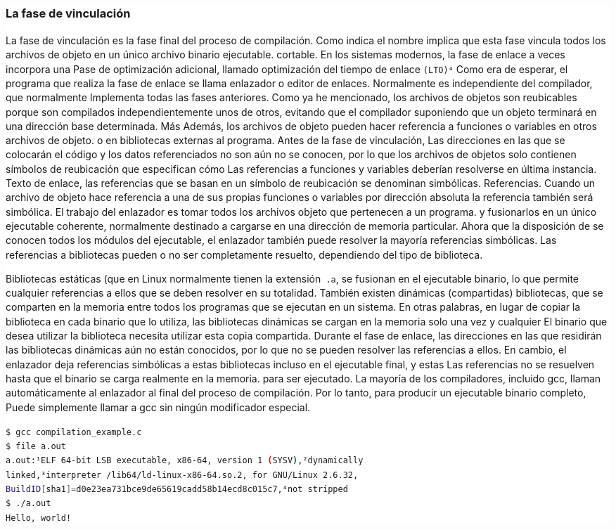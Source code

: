 ### La fase de vinculación
La fase de vinculación es la fase final del proceso de compilación. Como indica el nombre
implica que esta fase vincula todos los archivos de objeto en un único archivo binario ejecutable.
cortable. En los sistemas modernos, la fase de enlace a veces incorpora una
Pase de optimización adicional, llamado optimización del tiempo de enlace `(LTO)⁴`
Como era de esperar, el programa que realiza la fase de enlace se llama
enlazador o editor de enlaces. Normalmente es independiente del compilador, que normalmente
Implementa todas las fases anteriores.
Como ya he mencionado, los archivos de objetos son reubicables porque son
compilados independientemente unos de otros, evitando que el compilador
suponiendo que un objeto terminará en una dirección base determinada. Más
Además, los archivos de objeto pueden hacer referencia a funciones o variables en otros archivos de objeto.
o en bibliotecas externas al programa. Antes de la fase de vinculación,
Las direcciones en las que se colocarán el código y los datos referenciados no son
aún no se conocen, por lo que los archivos de objetos solo contienen símbolos de reubicación que especifican cómo
Las referencias a funciones y variables deberían resolverse en última instancia.
Texto de enlace, las referencias que se basan en un símbolo de reubicación se denominan simbólicas.
Referencias. Cuando un archivo de objeto hace referencia a una de sus propias funciones o variables por dirección absoluta la referencia también será simbólica.
El trabajo del enlazador es tomar todos los archivos objeto que pertenecen a un programa.
y fusionarlos en un único ejecutable coherente, normalmente destinado a cargarse en una dirección de memoria particular. Ahora que la disposición de
se conocen todos los módulos del ejecutable, el enlazador también puede resolver la mayoría
referencias simbólicas. Las referencias a bibliotecas pueden o no ser completamente resuelto, dependiendo del tipo de biblioteca.

Bibliotecas estáticas (que en Linux normalmente tienen la extensión` .a`,  se fusionan en el ejecutable binario, lo que permite cualquier
referencias a ellos que se deben resolver en su totalidad. También existen dinámicas (compartidas)
bibliotecas, que se comparten en la memoria entre todos los programas que se ejecutan en un
sistema. En otras palabras, en lugar de copiar la biblioteca en cada binario
que lo utiliza, las bibliotecas dinámicas se cargan en la memoria solo una vez y cualquier
El binario que desea utilizar la biblioteca necesita utilizar esta copia compartida. Durante el
fase de enlace, las direcciones en las que residirán las bibliotecas dinámicas aún no están
conocidos, por lo que no se pueden resolver las referencias a ellos. En cambio, el enlazador deja
referencias simbólicas a estas bibliotecas incluso en el ejecutable final, y estas
Las referencias no se resuelven hasta que el binario se carga realmente en la memoria. para ser ejecutado.
La mayoría de los compiladores, incluido gcc, llaman automáticamente al enlazador al final
del proceso de compilación. Por lo tanto, para producir un ejecutable binario completo,
Puede simplemente llamar a gcc sin ningún modificador especial.

```sh
$ gcc compilation_example.c
$ file a.out
a.out:¹ELF 64-bit LSB executable, x86-64, version 1 (SYSV),²dynamically
linked,³interpreter /lib64/ld-linux-x86-64.so.2, for GNU/Linux 2.6.32,
BuildID[sha1]=d0e23ea731bce9de65619cadd58b14ecd8c015c7,⁴not stripped
$ ./a.out
Hello, world!
```
